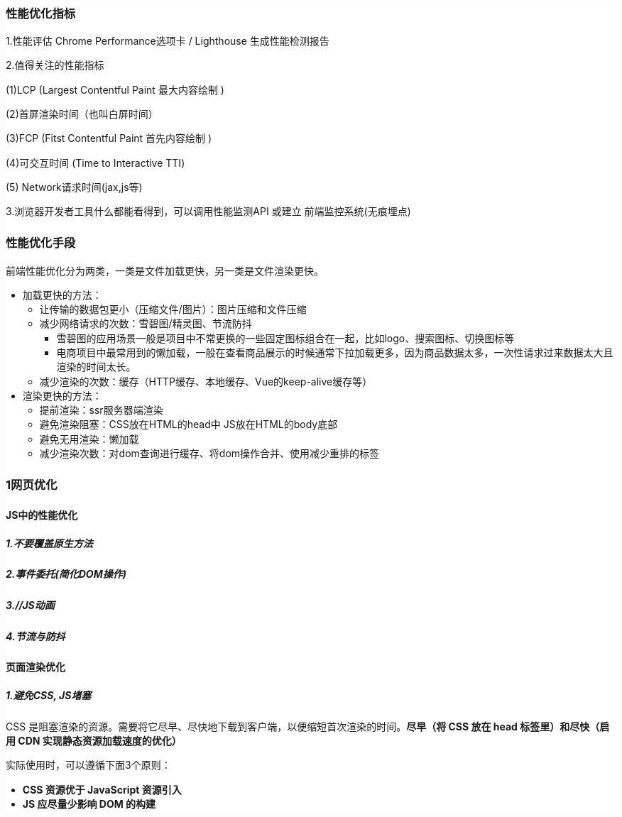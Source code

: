 ### 性能优化指标

1.性能评估 Chrome Performance选项卡 / Lighthouse 生成性能检测报告 

2.值得关注的性能指标

(1)LCP (Largest Contentful Paint 最大内容绘制 ) 

(2)首屏渲染时间（也叫白屏时间） 

(3)FCP (Fitst Contentful Paint 首先内容绘制 ) 

(4)可交互时间 (Time to Interactive TTI)

(5) Network请求时间(jax,js等) 

3.浏览器开发者工具什么都能看得到，可以调用性能监测API 或建立 前端监控系统(无痕埋点) 



### 性能优化手段

前端性能优化分为两类，一类是文件加载更快，另一类是文件渲染更快。 

* 加载更快的方法： 
  * 让传输的数据包更小（压缩文件/图片）：图片压缩和文件压缩 
  * 减少网络请求的次数：雪碧图/精灵图、节流防抖 
    * 雪碧图的应用场景一般是项目中不常更换的一些固定图标组合在一起，比如logo、搜索图标、切换图标等
    * 电商项目中最常用到的懒加载，一般在查看商品展示的时候通常下拉加载更多，因为商品数据太多，一次性请求过来数据太大且渲染的时间太长。
  * 减少渲染的次数：缓存（HTTP缓存、本地缓存、Vue的keep-alive缓存等） 
* 渲染更快的方法： 
  * 提前渲染：ssr服务器端渲染 
  * 避免渲染阻塞：CSS放在HTML的head中 JS放在HTML的body底部 
  * 避免无用渲染：懒加载 
  * 减少渲染次数：对dom查询进行缓存、将dom操作合并、使用减少重排的标签 


### 1网页优化
#### JS中的性能优化

##### 1.不要覆盖原生方法

##### 2.事件委托(简化DOM操作)

##### 3.//JS动画

##### 4.节流与防抖



#### 页面渲染优化

##### 1.避免CSS, JS堵塞

CSS 是阻塞渲染的资源。需要将它尽早、尽快地下载到客户端，以便缩短首次渲染的时间。**尽早（将 CSS 放在 head 标签里）和尽快（启用 CDN 实现静态资源加载速度的优化）**

实际使用时，可以遵循下面3个原则：
- **CSS 资源优于 JavaScript 资源引入**
- **JS 应尽量少影响 DOM 的构建**
